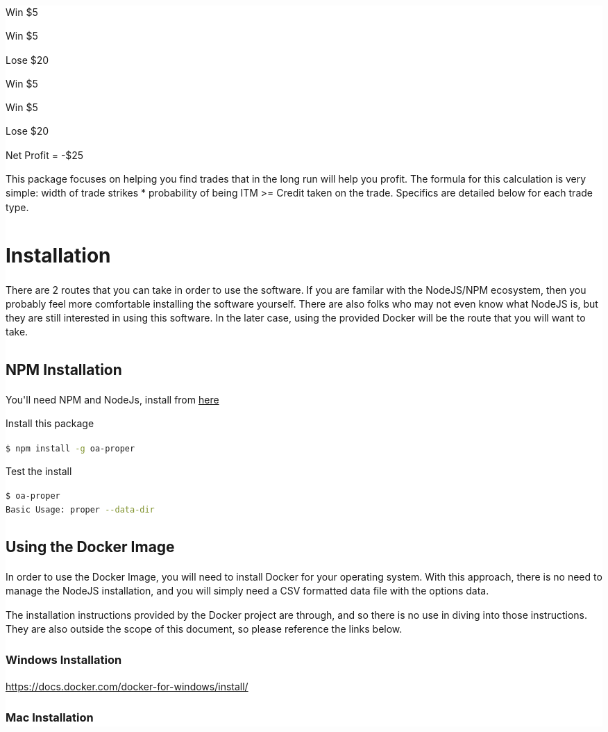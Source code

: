 Win $5

Win $5

Lose $20

Win $5

Win $5

Lose $20
 
Net Profit = -$25

This package focuses on helping you find trades that in the long run will help you profit. The formula for this calculation is very simple: width of trade strikes * probability of being ITM >= Credit taken on the trade. Specifics are detailed below for each trade type.

# Installation

There are 2 routes that you can take in order to use the software.  If you are familar with the NodeJS/NPM ecosystem, then you probably feel more comfortable installing the software yourself.  There are also folks who may not even know what NodeJS is, but they are still interested in using this software.  In the later case, using the provided Docker will be the route that you will want to take.

## NPM Installation
You'll need NPM and NodeJs, install from [here](https://nodejs.org)

Install this package

```bash
$ npm install -g oa-proper
```

Test the install

```bash
$ oa-proper
Basic Usage: proper --data-dir
```

## Using the Docker Image

In order to use the Docker Image, you will need to install Docker for your operating system.  With this approach, there is no need to manage the NodeJS installation, and you will simply need a CSV formatted data file with the options data.  

The installation instructions provided by the Docker project are through, and so there is no use in diving into those instructions.  They are also outside the scope of this document, so please reference the links below.

### Windows Installation

https://docs.docker.com/docker-for-windows/install/

### Mac Installation

